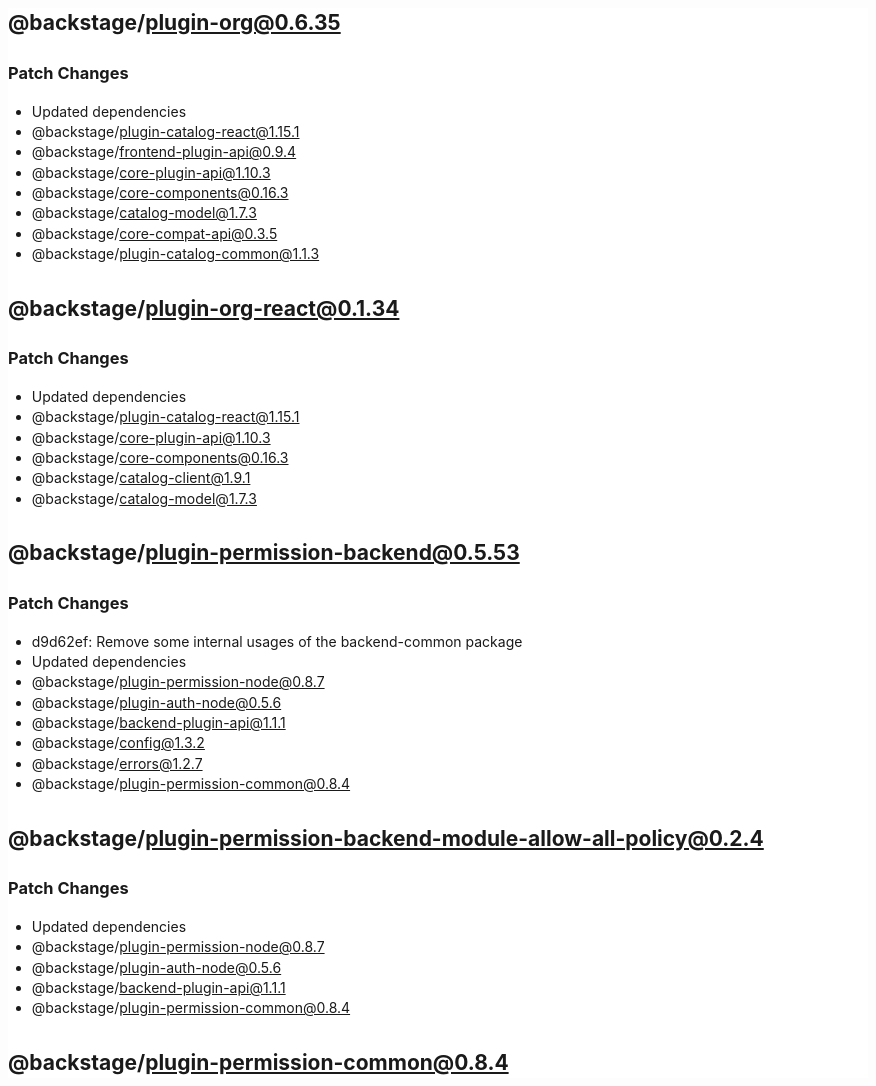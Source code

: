 ## @backstage/plugin-org@0.6.35

### Patch Changes

- Updated dependencies
 - @backstage/plugin-catalog-react@1.15.1
 - @backstage/frontend-plugin-api@0.9.4
 - @backstage/core-plugin-api@1.10.3
 - @backstage/core-components@0.16.3
 - @backstage/catalog-model@1.7.3
 - @backstage/core-compat-api@0.3.5
 - @backstage/plugin-catalog-common@1.1.3

## @backstage/plugin-org-react@0.1.34

### Patch Changes

- Updated dependencies
 - @backstage/plugin-catalog-react@1.15.1
 - @backstage/core-plugin-api@1.10.3
 - @backstage/core-components@0.16.3
 - @backstage/catalog-client@1.9.1
 - @backstage/catalog-model@1.7.3

## @backstage/plugin-permission-backend@0.5.53

### Patch Changes

- d9d62ef: Remove some internal usages of the backend-common package
- Updated dependencies
 - @backstage/plugin-permission-node@0.8.7
 - @backstage/plugin-auth-node@0.5.6
 - @backstage/backend-plugin-api@1.1.1
 - @backstage/config@1.3.2
 - @backstage/errors@1.2.7
 - @backstage/plugin-permission-common@0.8.4

## @backstage/plugin-permission-backend-module-allow-all-policy@0.2.4

### Patch Changes

- Updated dependencies
 - @backstage/plugin-permission-node@0.8.7
 - @backstage/plugin-auth-node@0.5.6
 - @backstage/backend-plugin-api@1.1.1
 - @backstage/plugin-permission-common@0.8.4

## @backstage/plugin-permission-common@0.8.4
